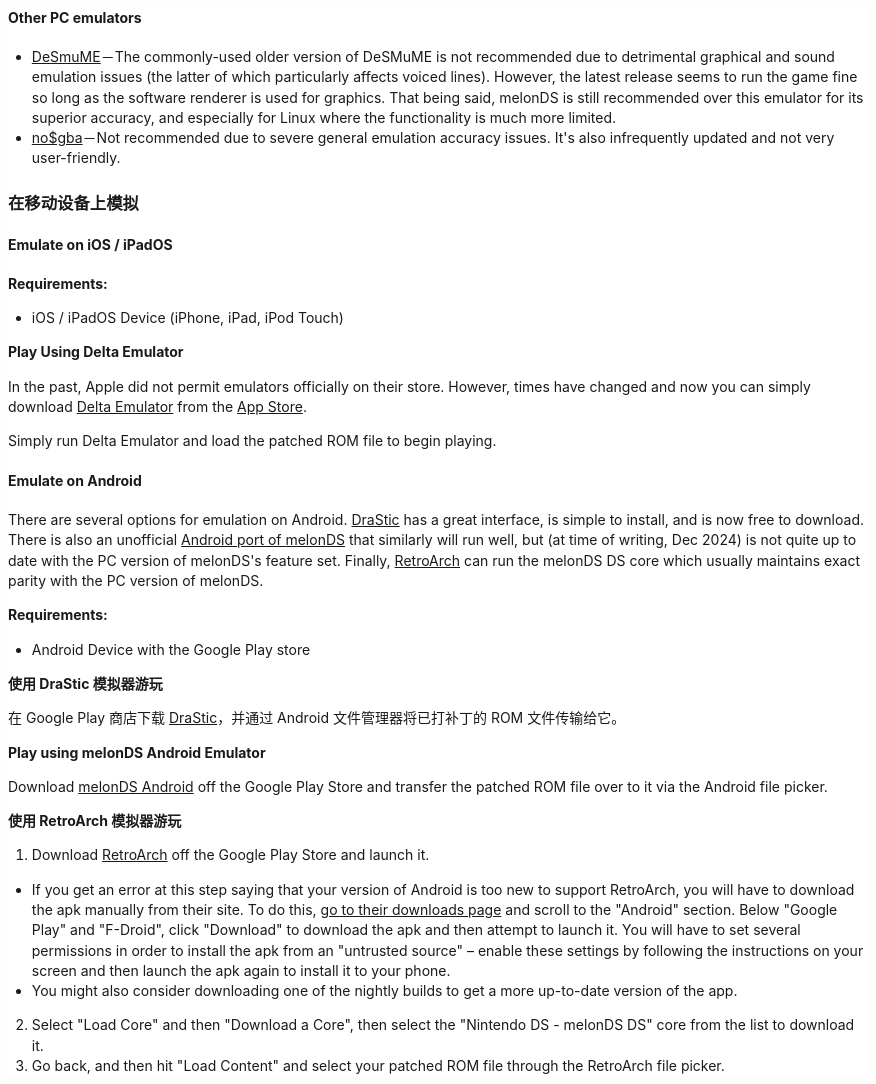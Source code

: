 #### Other PC emulators
* [DeSmuME](https://github.com/TASEmulators/desmume)－The commonly-used older version of DeSMuME is not recommended due to detrimental graphical and sound emulation issues (the latter of which particularly affects voiced lines). However, the latest release seems to run the game fine so long as the software renderer is used for graphics. That being said, melonDS is still recommended over this emulator for its superior accuracy, and especially for Linux where the functionality is much more limited.
* [no$gba](https://www.nogba.com/)－Not recommended due to severe general emulation accuracy issues. It's also infrequently updated and not very user-friendly.

</div>

<div class="platform-filtered platform-手机模拟器">

### 在移动设备上模拟

#### Emulate on iOS / iPadOS
**Requirements:**
* iOS / iPadOS Device (iPhone, iPad, iPod Touch)

**Play Using Delta Emulator**

In the past, Apple did not permit emulators officially on their store. However, times have changed and now you can simply download [Delta Emulator](https://faq.deltaemulator.com/) from the [App Store](https://apps.apple.com/us/app/delta-game-emulator/id1048524688).

Simply run Delta Emulator and load the patched ROM file to begin playing.

#### Emulate on Android
There are several options for emulation on Android. [DraStic](https://play.google.com/store/apps/details?id=com.dsemu.drastic) has a great interface, is simple to install, and is now free to download. There is also an unofficial [Android port of melonDS](https://play.google.com/store/apps/details?id=me.magnum.melonds) that similarly will run well, but (at time of writing, Dec 2024) is not quite up to date with the PC version of melonDS's feature set. Finally, [RetroArch](https://play.google.com/store/apps/details?id=com.retroarch) can run the melonDS DS core which usually maintains exact parity with the PC version of melonDS.

**Requirements:**
* Android Device with the Google Play store

**使用 DraStic 模拟器游玩**

在 Google Play 商店下载 [DraStic](https://play.google.com/store/apps/details?id=com.dsemu.drastic)，并通过 Android 文件管理器将已打补丁的 ROM 文件传输给它。

**Play using melonDS Android Emulator**

Download [melonDS Android](https://play.google.com/store/apps/details?id=me.magnum.melonds) off the Google Play Store and transfer the patched ROM file over to it via the Android file picker.

**使用 RetroArch 模拟器游玩**

1. Download [RetroArch](https://play.google.com/store/apps/details?id=com.retroarch) off the Google Play Store and launch it.
  - If you get an error at this step saying that your version of Android is too new to support RetroArch, you will have to download the apk manually from their site. To do this, [go to their downloads page](https://retroarch.com/?page=platforms) and scroll to the "Android" section. Below "Google Play" and "F-Droid", click "Download" to download the apk and then attempt to launch it. You will have to set several permissions in order to install the apk from an "untrusted source" &ndash; enable these settings by following the instructions on your screen and then launch the apk again to install it to your phone.
  - You might also consider downloading one of the nightly builds to get a more up-to-date version of the app.
2. Select "Load Core" and then "Download a Core", then select the "Nintendo DS - melonDS DS" core from the list to download it.
3. Go back, and then hit "Load Content" and select your patched ROM file through the RetroArch file picker.
